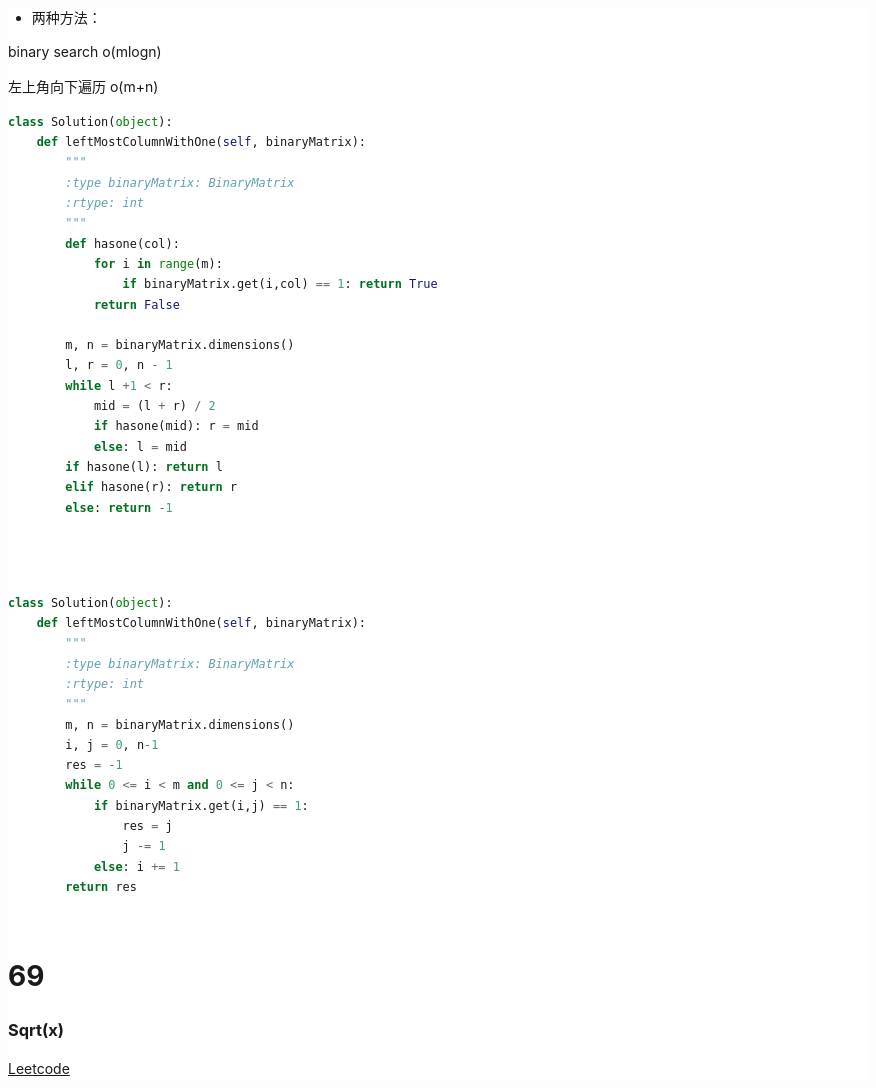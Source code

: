 - 两种方法：

binary search o(mlogn)

左上角向下遍历 o(m+n)


```python
class Solution(object):
    def leftMostColumnWithOne(self, binaryMatrix):
        """
        :type binaryMatrix: BinaryMatrix
        :rtype: int
        """
        def hasone(col):
            for i in range(m):
                if binaryMatrix.get(i,col) == 1: return True
            return False
        
        m, n = binaryMatrix.dimensions()
        l, r = 0, n - 1
        while l +1 < r:
            mid = (l + r) / 2
            if hasone(mid): r = mid
            else: l = mid
        if hasone(l): return l
        elif hasone(r): return r
        else: return -1
                
    
    
```


```python
class Solution(object):
    def leftMostColumnWithOne(self, binaryMatrix):
        """
        :type binaryMatrix: BinaryMatrix
        :rtype: int
        """
        m, n = binaryMatrix.dimensions()
        i, j = 0, n-1
        res = -1
        while 0 <= i < m and 0 <= j < n:
            if binaryMatrix.get(i,j) == 1: 
                res = j
                j -= 1
            else: i += 1
        return res
                
```

# 69
### Sqrt(x)
[Leetcode](https://leetcode.com/problems/sqrtx/)
